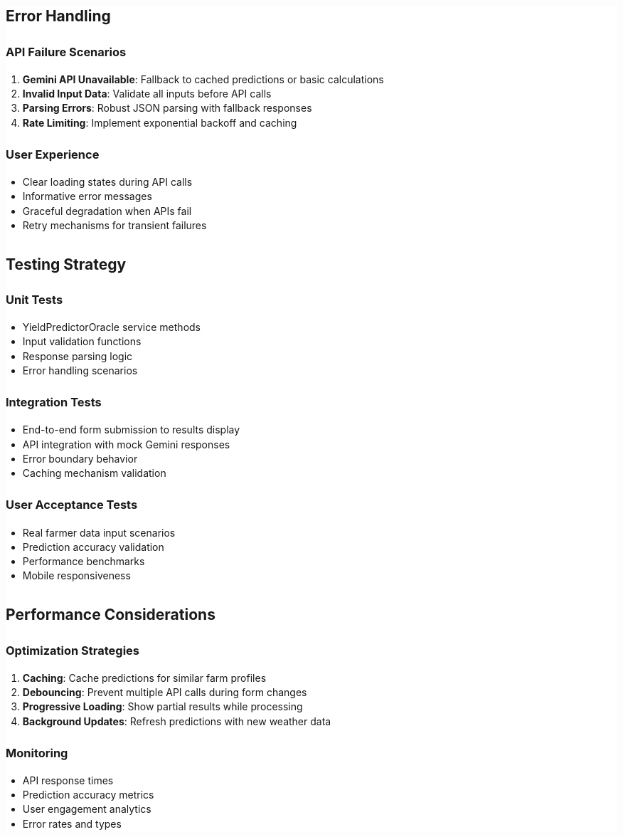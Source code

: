 ```
```

## Error Handling

### API Failure Scenarios
1. **Gemini API Unavailable**: Fallback to cached predictions or basic calculations
2. **Invalid Input Data**: Validate all inputs before API calls
3. **Parsing Errors**: Robust JSON parsing with fallback responses
4. **Rate Limiting**: Implement exponential backoff and caching

### User Experience
- Clear loading states during API calls
- Informative error messages
- Graceful degradation when APIs fail
- Retry mechanisms for transient failures

## Testing Strategy

### Unit Tests
- YieldPredictorOracle service methods
- Input validation functions
- Response parsing logic
- Error handling scenarios

### Integration Tests
- End-to-end form submission to results display
- API integration with mock Gemini responses
- Error boundary behavior
- Caching mechanism validation

### User Acceptance Tests
- Real farmer data input scenarios
- Prediction accuracy validation
- Performance benchmarks
- Mobile responsiveness

## Performance Considerations

### Optimization Strategies
1. **Caching**: Cache predictions for similar farm profiles
2. **Debouncing**: Prevent multiple API calls during form changes
3. **Progressive Loading**: Show partial results while processing
4. **Background Updates**: Refresh predictions with new weather data

### Monitoring
- API response times
- Prediction accuracy metrics
- User engagement analytics
- Error rates and types
